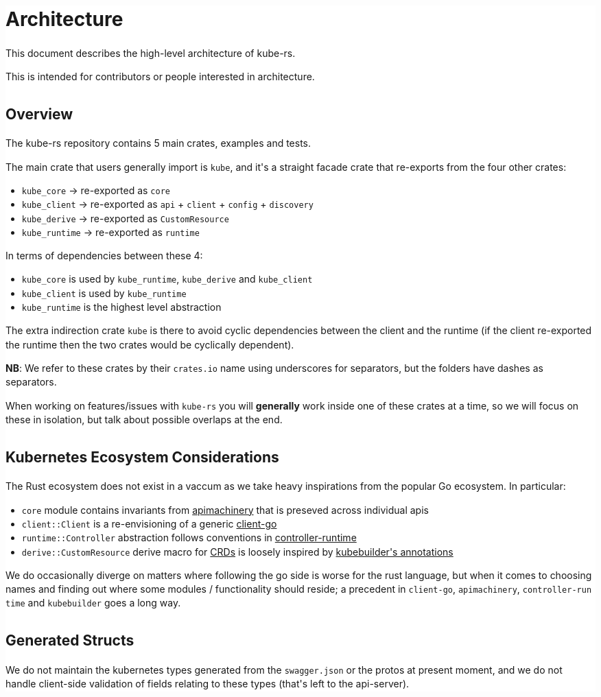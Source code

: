# Architecture
This document describes the high-level architecture of kube-rs.

This is intended for contributors or people interested in architecture.

## Overview
The kube-rs repository contains 5 main crates, examples and tests.

The main crate that users generally import is `kube`, and it's a straight facade crate that re-exports from the four other crates:

- `kube_core` -> re-exported as `core`
- `kube_client` -> re-exported as `api` + `client` + `config` + `discovery`
- `kube_derive` -> re-exported as `CustomResource`
- `kube_runtime` -> re-exported as `runtime`

In terms of dependencies between these 4:

- `kube_core` is used by `kube_runtime`, `kube_derive` and `kube_client`
- `kube_client` is used by `kube_runtime`
- `kube_runtime` is the highest level abstraction

The extra indirection crate `kube` is there to avoid cyclic dependencies between the client and the runtime (if the client re-exported the runtime then the two crates would be cyclically dependent).

**NB**: We refer to these crates by their `crates.io` name using underscores for separators, but the folders have dashes as separators.

When working on features/issues with `kube-rs` you will __generally__ work inside one of these crates at a time, so we will focus on these in isolation, but talk about possible overlaps at the end.

## Kubernetes Ecosystem Considerations
The Rust ecosystem does not exist in a vaccum as we take heavy inspirations from the popular Go ecosystem. In particular:

- `core` module contains invariants from [apimachinery](https://github.com/kubernetes/apimachinery) that is preseved across individual apis
- `client::Client` is a re-envisioning of a generic [client-go](https://github.com/kubernetes/client-go)
- `runtime::Controller` abstraction follows conventions in [controller-runtime](https://github.com/kubernetes-sigs/controller-runtime)
- `derive::CustomResource` derive macro for [CRDs](https://kubernetes.io/docs/tasks/extend-kubernetes/custom-resources/custom-resource-definitions/) is loosely inspired by [kubebuilder's annotations](https://book.kubebuilder.io/reference/generating-crd.html)

We do occasionally diverge on matters where following the go side is worse for the rust language, but when it comes to choosing names and finding out where some modules / functionality should reside; a precedent in `client-go`, `apimachinery`, `controller-runtime` and `kubebuilder` goes a long way.

## Generated Structs
We do not maintain the kubernetes types generated from the `swagger.json` or the protos at present moment, and we do not handle client-side validation of fields relating to these types (that's left to the api-server).
